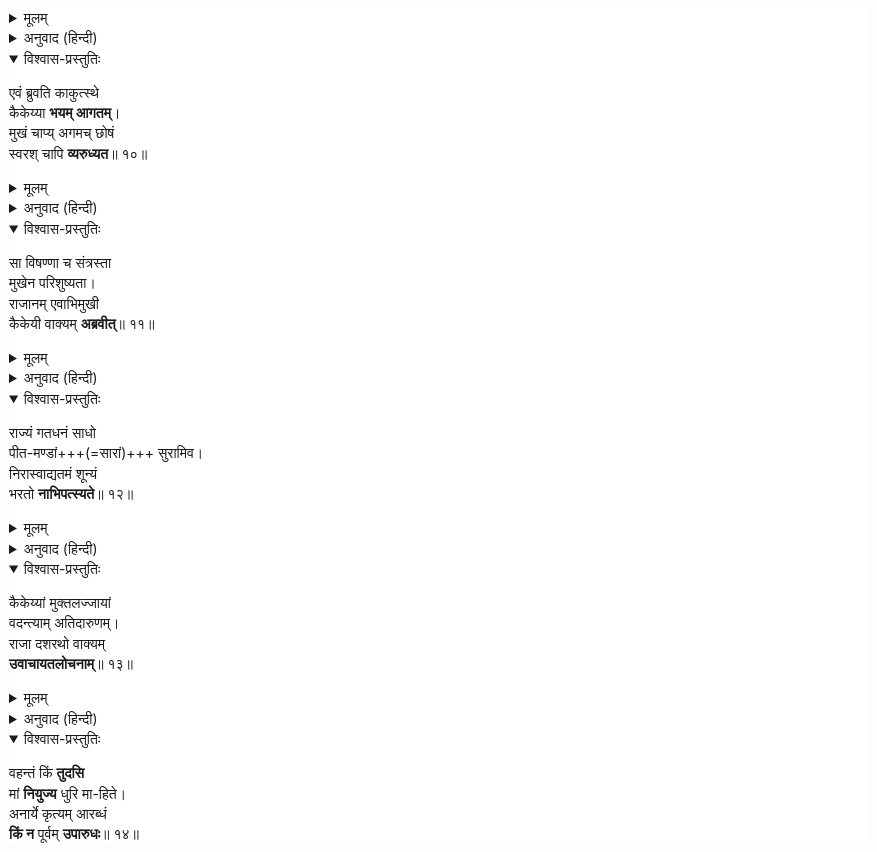 <details><summary>मूलम्</summary></details>

<details><summary>अनुवाद (हिन्दी)</summary></details>

<details open><summary>विश्वास-प्रस्तुतिः</summary>

एवं ब्रुवति काकुत्स्थे  
कैकेय्या **भयम् आगतम्**।  
मुखं चाप्य् अगमच् छोषं  
स्वरश् चापि **व्यरुध्यत**॥ १०॥
</details>

<details><summary>मूलम्</summary></details>

<details><summary>अनुवाद (हिन्दी)</summary></details>

<details open><summary>विश्वास-प्रस्तुतिः</summary>

सा विषण्णा च संत्रस्ता  
मुखेन परिशुष्यता।  
राजानम् एवाभिमुखी  
कैकेयी वाक्यम् **अब्रवीत्**॥ ११॥
</details>

<details><summary>मूलम्</summary></details>

<details><summary>अनुवाद (हिन्दी)</summary></details>

<details open><summary>विश्वास-प्रस्तुतिः</summary>

राज्यं गतधनं साधो  
पीत-मण्डां+++(=सारां)+++ सुरामिव।  
निरास्वाद्यतमं शून्यं  
भरतो **नाभिपत्स्यते**॥ १२॥
</details>

<details><summary>मूलम्</summary></details>

<details><summary>अनुवाद (हिन्दी)</summary></details>

<details open><summary>विश्वास-प्रस्तुतिः</summary>

कैकेय्यां मुक्तलज्जायां  
वदन्त्याम् अतिदारुणम्।  
राजा दशरथो वाक्यम्  
**उवाचायतलोचनाम्**॥ १३॥
</details>

<details><summary>मूलम्</summary></details>

<details><summary>अनुवाद (हिन्दी)</summary></details>

<details open><summary>विश्वास-प्रस्तुतिः</summary>

वहन्तं किं **तुदसि**  
मां **नियुज्य** धुरि मा-हिते।  
अनार्ये कृत्यम् आरब्धं  
**किं न** पूर्वम् **उपारुधः**॥ १४॥
</details>

